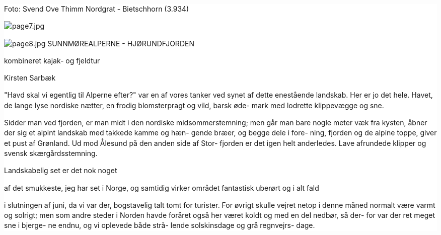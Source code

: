 Foto: Svend Ove Thimm
Nordgrat - Bietschhorn (3.934)




![page7.jpg](/1983/DB-1983-3/page7.jpg)




![page8.jpg](/1983/DB-1983-3/page8.jpg)
SUNNMØREALPERNE - HJØRUNDFJORDEN

kombineret kajak- og fjeldtur

Kirsten Sarbæk

"Havd skal vi egentlig til Alperne
efter?" var en af vores tanker ved
synet af dette enestående landskab.
Her er jo det hele. Havet, de lange
lyse nordiske nætter, en frodig
blomsterpragt og vild, barsk øde-
mark med lodrette klippevægge og
sne.

Sidder man ved fjorden, er man midt
i den nordiske midsommerstemning;
men går man bare nogle meter væk
fra kysten, åbner der sig et alpint
landskab med takkede kamme og hæn-
gende bræer, og begge dele i fore-
ning, fjorden og de alpine toppe,
giver et pust af Grønland. Ud mod
Ålesund på den anden side af Stor-
fjorden er det igen helt anderledes.
Lave afrundede klipper og svensk
skærgårdsstemning.

Landskabelig set er det nok noget

af det smukkeste, jeg har set i
Norge, og samtidig virker området
fantastisk uberørt og i alt fald

i slutningen af juni, da vi var der,
bogstavelig talt tomt for turister.
For øvrigt skulle vejret netop i
denne måned normalt være varmt og
solrigt; men som andre steder i
Norden havde foråret også her været
koldt og med en del nedbør, så der-
for var der ret meget sne i bjerge-
ne endnu, og vi oplevede både strå-
lende solskinsdage og grå regnvejrs-
dage.
